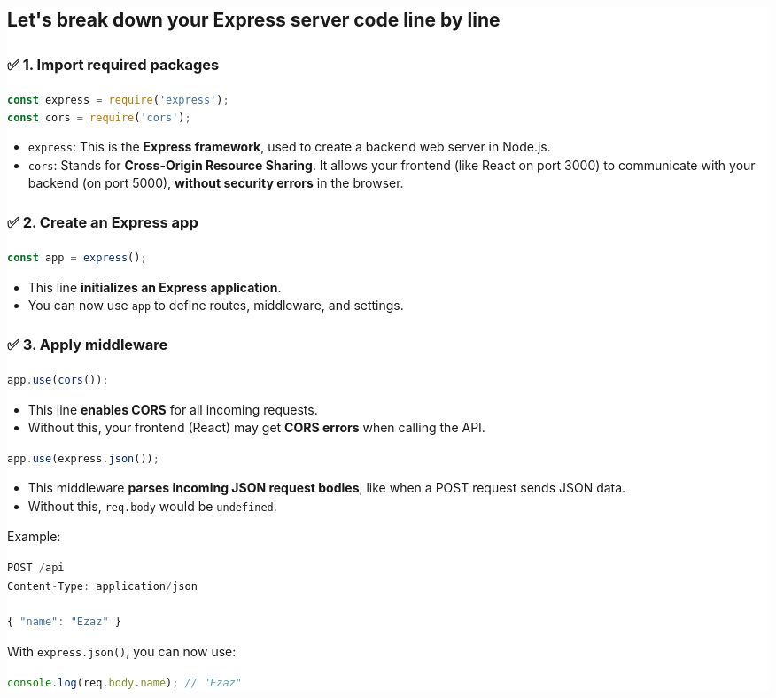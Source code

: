 ## Let's break down your Express server code **line by line**

### ✅ **1. Import required packages**

```js
const express = require('express');
const cors = require('cors');
```

* `express`: This is the **Express framework**, used to create a backend web server in Node.js.
* `cors`: Stands for **Cross-Origin Resource Sharing**. It allows your frontend (like React on port 3000) to communicate with your backend (on port 5000), **without security errors** in the browser.



### ✅ **2. Create an Express app**

```js
const app = express();
```

* This line **initializes an Express application**.
* You can now use `app` to define routes, middleware, and settings.



### ✅ **3. Apply middleware**

```js
app.use(cors());
```

* This line **enables CORS** for all incoming requests.
* Without this, your frontend (React) may get **CORS errors** when calling the API.



```js
app.use(express.json());
```

* This middleware **parses incoming JSON request bodies**, like when a POST request sends JSON data.
* Without this, `req.body` would be `undefined`.

Example:

```js
POST /api
Content-Type: application/json

{ "name": "Ezaz" }
```

With `express.json()`, you can now use:

```js
console.log(req.body.name); // "Ezaz"
```
